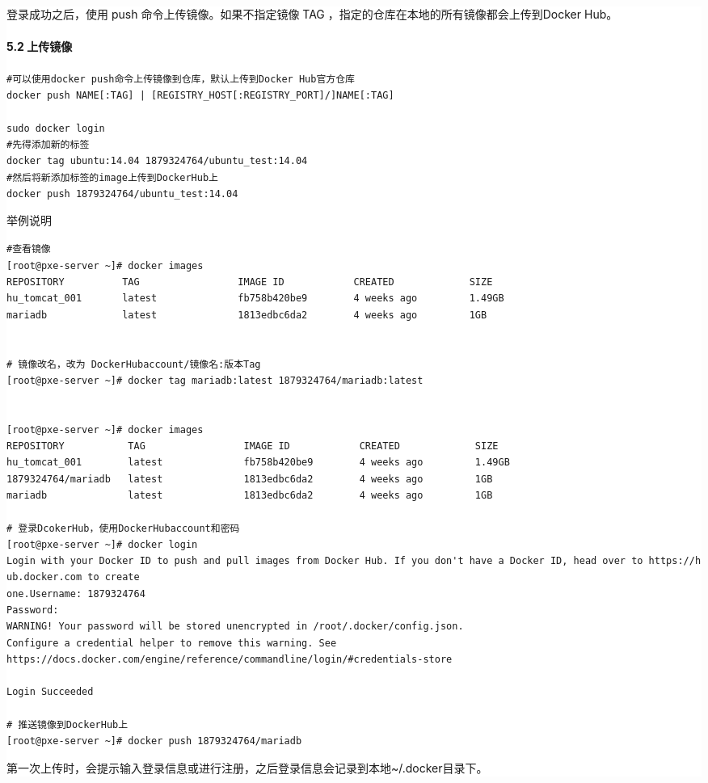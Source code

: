 ```shell
```
登录成功之后，使用 push 命令上传镜像。如果不指定镜像 TAG ，指定的仓库在本地的所有镜像都会上传到Docker Hub。


#### 5.2 上传镜像
```shell
#可以使用docker push命令上传镜像到仓库，默认上传到Docker Hub官方仓库
docker push NAME[:TAG] | [REGISTRY_HOST[:REGISTRY_PORT]/]NAME[:TAG]

sudo docker login
#先得添加新的标签
docker tag ubuntu:14.04 1879324764/ubuntu_test:14.04
#然后将新添加标签的image上传到DockerHub上
docker push 1879324764/ubuntu_test:14.04
```

举例说明
```shell
#查看镜像
[root@pxe-server ~]# docker images
REPOSITORY          TAG                 IMAGE ID            CREATED             SIZE
hu_tomcat_001       latest              fb758b420be9        4 weeks ago         1.49GB
mariadb             latest              1813edbc6da2        4 weeks ago         1GB


# 镜像改名，改为 DockerHubaccount/镜像名:版本Tag
[root@pxe-server ~]# docker tag mariadb:latest 1879324764/mariadb:latest


[root@pxe-server ~]# docker images
REPOSITORY           TAG                 IMAGE ID            CREATED             SIZE
hu_tomcat_001        latest              fb758b420be9        4 weeks ago         1.49GB
1879324764/mariadb   latest              1813edbc6da2        4 weeks ago         1GB
mariadb              latest              1813edbc6da2        4 weeks ago         1GB

# 登录DcokerHub，使用DockerHubaccount和密码
[root@pxe-server ~]# docker login
Login with your Docker ID to push and pull images from Docker Hub. If you don't have a Docker ID, head over to https://hub.docker.com to create 
one.Username: 1879324764
Password: 
WARNING! Your password will be stored unencrypted in /root/.docker/config.json.
Configure a credential helper to remove this warning. See
https://docs.docker.com/engine/reference/commandline/login/#credentials-store

Login Succeeded

# 推送镜像到DockerHub上
[root@pxe-server ~]# docker push 1879324764/mariadb

```
第一次上传时，会提示输入登录信息或进行注册，之后登录信息会记录到本地~/.docker目录下。

